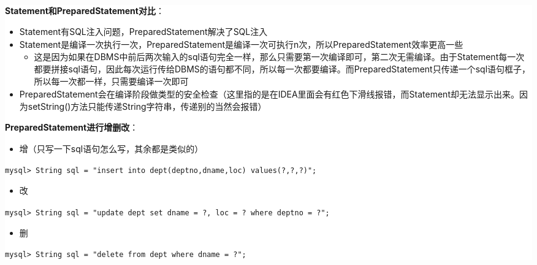 



**Statement和PreparedStatement对比**：

- Statement有SQL注入问题，PreparedStatement解决了SQL注入
- Statement是编译一次执行一次，PreparedStatement是编译一次可执行n次，所以PreparedStatement效率更高一些
  - 这是因为如果在DBMS中前后两次输入的sql语句完全一样，那么只需要第一次编译即可，第二次无需编译。由于Statement每一次都要拼接sql语句，因此每次运行传给DBMS的语句都不同，所以每一次都要编译。而PreparedStatement只传递一个sql语句框子，所以每一次都一样，只需要编译一次即可
- PreparedStatement会在编译阶段做类型的安全检查（这里指的是在IDEA里面会有红色下滑线报错，而Statement却无法显示出来。因为setString()方法只能传递String字符串，传递别的当然会报错）



**PreparedStatement进行增删改**：

- 增（只写一下sql语句怎么写，其余都是类似的）

```mysql
mysql> String sql = "insert into dept(deptno,dname,loc) values(?,?,?)";
```

- 改

```mysql
mysql> String sql = "update dept set dname = ?, loc = ? where deptno = ?";
```

- 删

```mysql
mysql> String sql = "delete from dept where dname = ?";
```

